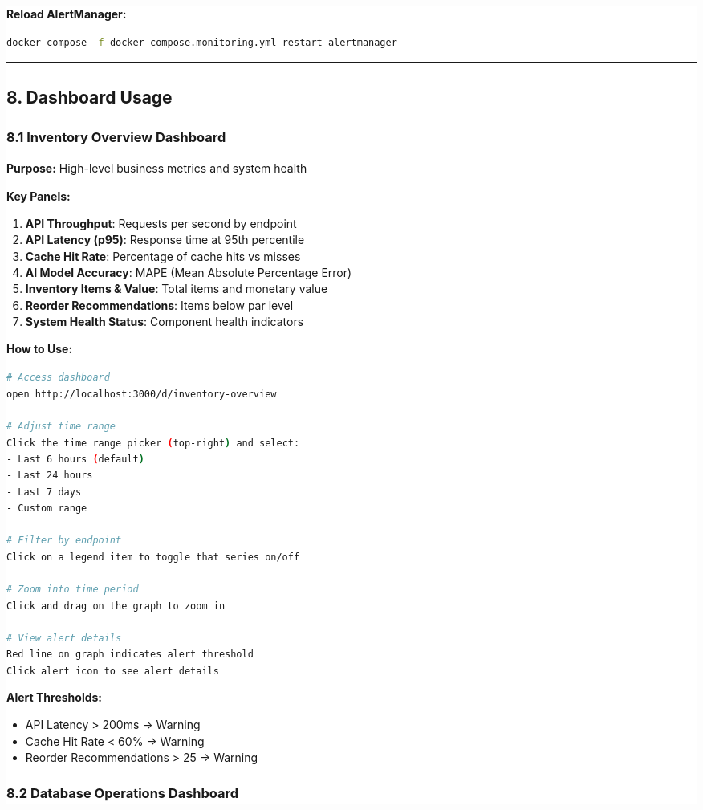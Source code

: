 **Reload AlertManager:**

```bash
docker-compose -f docker-compose.monitoring.yml restart alertmanager
```

---

## 8. Dashboard Usage

### 8.1 Inventory Overview Dashboard

**Purpose:** High-level business metrics and system health

**Key Panels:**
1. **API Throughput**: Requests per second by endpoint
2. **API Latency (p95)**: Response time at 95th percentile
3. **Cache Hit Rate**: Percentage of cache hits vs misses
4. **AI Model Accuracy**: MAPE (Mean Absolute Percentage Error)
5. **Inventory Items & Value**: Total items and monetary value
6. **Reorder Recommendations**: Items below par level
7. **System Health Status**: Component health indicators

**How to Use:**

```bash
# Access dashboard
open http://localhost:3000/d/inventory-overview

# Adjust time range
Click the time range picker (top-right) and select:
- Last 6 hours (default)
- Last 24 hours
- Last 7 days
- Custom range

# Filter by endpoint
Click on a legend item to toggle that series on/off

# Zoom into time period
Click and drag on the graph to zoom in

# View alert details
Red line on graph indicates alert threshold
Click alert icon to see alert details
```

**Alert Thresholds:**
- API Latency > 200ms → Warning
- Cache Hit Rate < 60% → Warning
- Reorder Recommendations > 25 → Warning

### 8.2 Database Operations Dashboard
